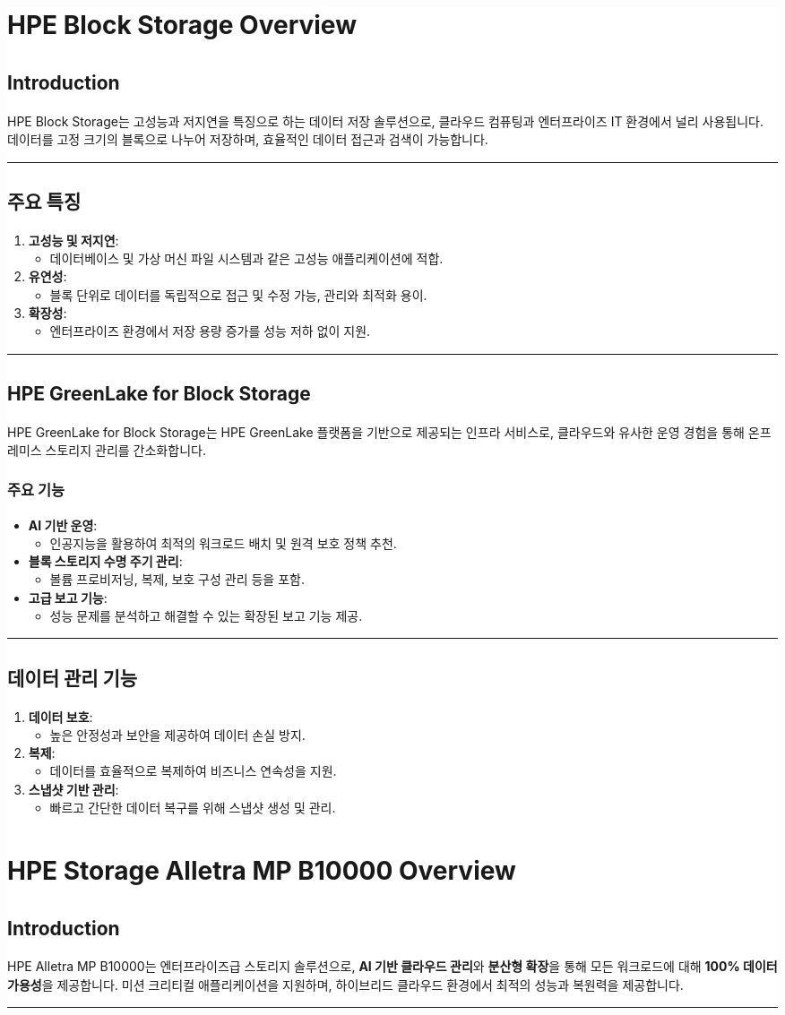 # HPE Block Storage Overview

## Introduction
HPE Block Storage는 고성능과 저지연을 특징으로 하는 데이터 저장 솔루션으로, 클라우드 컴퓨팅과 엔터프라이즈 IT 환경에서 널리 사용됩니다. 데이터를 고정 크기의 블록으로 나누어 저장하며, 효율적인 데이터 접근과 검색이 가능합니다.

---

## 주요 특징
1. **고성능 및 저지연**:
   - 데이터베이스 및 가상 머신 파일 시스템과 같은 고성능 애플리케이션에 적합.
2. **유연성**:
   - 블록 단위로 데이터를 독립적으로 접근 및 수정 가능, 관리와 최적화 용이.
3. **확장성**:
   - 엔터프라이즈 환경에서 저장 용량 증가를 성능 저하 없이 지원.

---

## HPE GreenLake for Block Storage
HPE GreenLake for Block Storage는 HPE GreenLake 플랫폼을 기반으로 제공되는 인프라 서비스로, 클라우드와 유사한 운영 경험을 통해 온프레미스 스토리지 관리를 간소화합니다.

### 주요 기능
- **AI 기반 운영**:
  - 인공지능을 활용하여 최적의 워크로드 배치 및 원격 보호 정책 추천.
- **블록 스토리지 수명 주기 관리**:
  - 볼륨 프로비저닝, 복제, 보호 구성 관리 등을 포함.
- **고급 보고 기능**:
  - 성능 문제를 분석하고 해결할 수 있는 확장된 보고 기능 제공.

---

## 데이터 관리 기능
1. **데이터 보호**:
   - 높은 안정성과 보안을 제공하여 데이터 손실 방지.
2. **복제**:
   - 데이터를 효율적으로 복제하여 비즈니스 연속성을 지원.
3. **스냅샷 기반 관리**:
   - 빠르고 간단한 데이터 복구를 위해 스냅샷 생성 및 관리.


# HPE Storage Alletra MP B10000 Overview

## Introduction
HPE Alletra MP B10000는 엔터프라이즈급 스토리지 솔루션으로, **AI 기반 클라우드 관리**와 **분산형 확장**을 통해 모든 워크로드에 대해 **100% 데이터 가용성**을 제공합니다. 미션 크리티컬 애플리케이션을 지원하며, 하이브리드 클라우드 환경에서 최적의 성능과 복원력을 제공합니다.

---